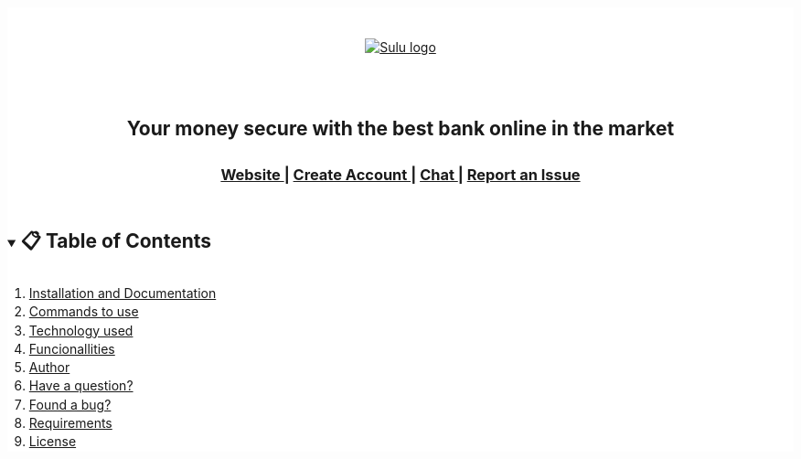 <br/>
<p align="center">
    <a href="https://sulu.io/" target="_blank">
        <img width="50%" src="https://upload.wikimedia.org/wikipedia/commons/thumb/b/b8/Banco_Santander_Logotipo.svg/2560px-Banco_Santander_Logotipo.svg.png" alt="Sulu logo">
    </a>
</p>

<br/>

<h2 align="center">Your money secure with the best bank online in the market</h2>


<div align="center">
  <h3>
    <a href="https://media.istockphoto.com/photos/hole-in-white-paper-with-torns-edges-coming-soon-picture-id1279117626?b=1&k=20&m=1279117626&s=170667a&w=0&h=GE8hgZzX1SzETg6B1QnlDgVEJv9BSDHGG8Xyz1wNl30=">
      Website
    </a>
    <span> | </span>
    <a href="https://media.istockphoto.com/photos/work-in-progress-road-sign-picture-id155388466?k=20&m=155388466&s=612x612&w=0&h=6bdW6twAzWK1U6QV5-9PrF7WvMBOkUcG8LeUaiAinlE=">
      Create Account
    </a>
    <span> | </span>
    <a href="https://api.whatsapp.com/send?phone=625933118">
      Chat
    </a>
    <span> | </span>
    <a href="https://github.com/IMartinMenendez/bankingSystem/issues">
      Report an Issue
    </a>
  </h3>
</div>



<details open="open">
  <summary><h2 style="display: inline-block"> 📋 Table of Contents</h2></summary>
  <ol>
    <li><a href="#installationanddocumentation">Installation and Documentation</a>
    </li>
    <li><a href="-commands-to-use">Commands to use</a>
    </li>
    <li><a href="-commands-to-use">Technology used</a></li>
    <li><a href="#contact">Funcionallities</a></li>
    <li><a href="#contact">Author</a></li>
    <li><a href="#contact"> Have a question?</a></li>
    <li><a href="#contact"> Found a bug?</a></li>
    <li><a href="#contact"> Requirements</a></li>
    <li><a href="#contact"> License</a></li>
  </ol>
</details>
